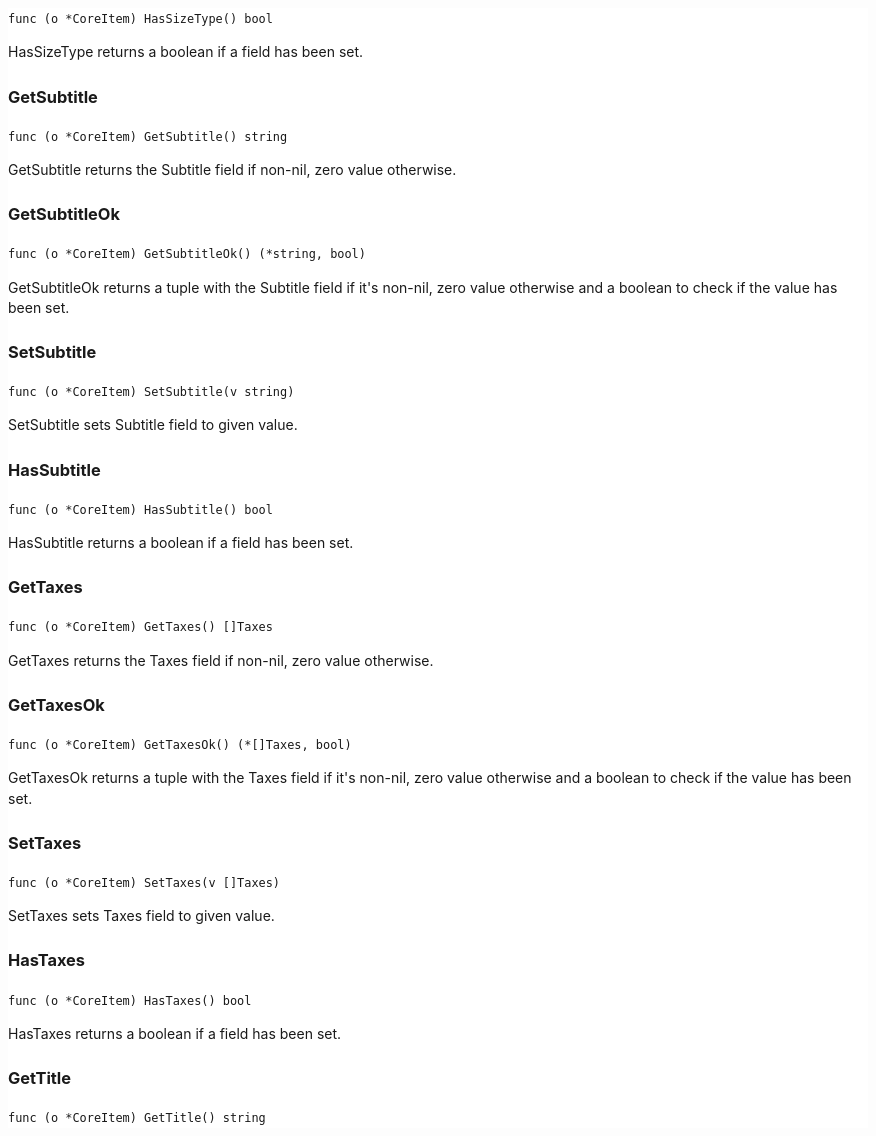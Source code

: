 `func (o *CoreItem) HasSizeType() bool`

HasSizeType returns a boolean if a field has been set.

### GetSubtitle

`func (o *CoreItem) GetSubtitle() string`

GetSubtitle returns the Subtitle field if non-nil, zero value otherwise.

### GetSubtitleOk

`func (o *CoreItem) GetSubtitleOk() (*string, bool)`

GetSubtitleOk returns a tuple with the Subtitle field if it's non-nil, zero value otherwise
and a boolean to check if the value has been set.

### SetSubtitle

`func (o *CoreItem) SetSubtitle(v string)`

SetSubtitle sets Subtitle field to given value.

### HasSubtitle

`func (o *CoreItem) HasSubtitle() bool`

HasSubtitle returns a boolean if a field has been set.

### GetTaxes

`func (o *CoreItem) GetTaxes() []Taxes`

GetTaxes returns the Taxes field if non-nil, zero value otherwise.

### GetTaxesOk

`func (o *CoreItem) GetTaxesOk() (*[]Taxes, bool)`

GetTaxesOk returns a tuple with the Taxes field if it's non-nil, zero value otherwise
and a boolean to check if the value has been set.

### SetTaxes

`func (o *CoreItem) SetTaxes(v []Taxes)`

SetTaxes sets Taxes field to given value.

### HasTaxes

`func (o *CoreItem) HasTaxes() bool`

HasTaxes returns a boolean if a field has been set.

### GetTitle

`func (o *CoreItem) GetTitle() string`
